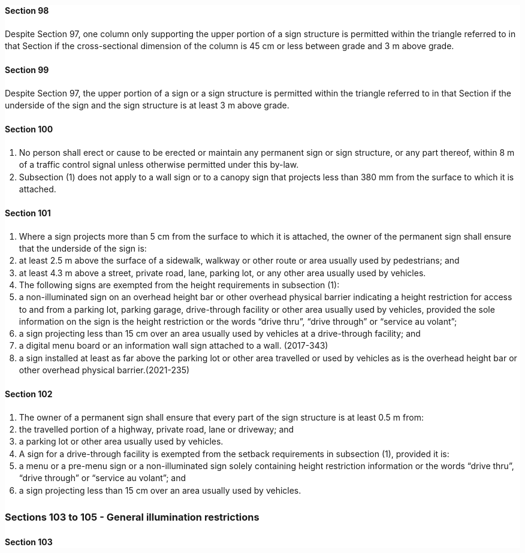 #### Section 98

Despite Section 97, one column only supporting the upper portion of a sign structure is permitted within the triangle referred to in that Section if the cross-sectional dimension of the column is 45 cm or less between grade and 3 m above grade.
#### Section 99

Despite Section 97, the upper portion of a sign or a sign structure is permitted within the triangle referred to in that Section if the underside of the sign and the sign structure is at least 3 m above grade.
#### Section 100

1. No person shall erect or cause to be erected or maintain any permanent sign or sign structure, or any part thereof, within 8 m of a traffic control signal unless otherwise permitted under this by-law.
1. Subsection (1) does not apply to a wall sign or to a canopy sign that projects less than 380 mm from the surface to which it is attached.

#### Section 101

1. Where a sign projects more than 5 cm from the surface to which it is attached, the owner of the permanent sign shall ensure that the underside of the sign is:
  1. at least 2.5 m above the surface of a sidewalk, walkway or other route or area usually used by pedestrians; and
  1. at least 4.3 m above a street, private road, lane, parking lot, or any other area usually used by vehicles.
1. The following signs are exempted from the height requirements in subsection (1):
  1. a non-illuminated sign on an overhead height bar or other overhead physical barrier indicating a height restriction for access to and from a parking lot, parking garage, drive-through facility or other area usually used by vehicles, provided the sole information on the sign is the height restriction or the words “drive thru”, “drive through” or “service au volant”;
  1. a sign projecting less than 15 cm over an area usually used by vehicles at a drive-through facility; and
  1. a digital menu board or an information wall sign attached to a wall. (2017-343)
  1. a sign installed at least as far above the parking lot or other area travelled or used by vehicles as is the overhead height bar or other overhead physical barrier.(2021-235)

#### Section 102

1. The owner of a permanent sign shall ensure that every part of the sign structure is at least 0.5 m from:
  1. the travelled portion of a highway, private road, lane or driveway; and
  1. a parking lot or other area usually used by vehicles.
1. A sign for a drive-through facility is exempted from the setback requirements in subsection (1), provided it is:
  1. a menu or a pre-menu sign or a non-illuminated sign solely containing height restriction information or the words “drive thru”, “drive through” or “service au volant”; and
  1. a sign projecting less than 15 cm over an area usually used by vehicles.

### Sections 103 to 105 - General illumination restrictions

#### Section 103
